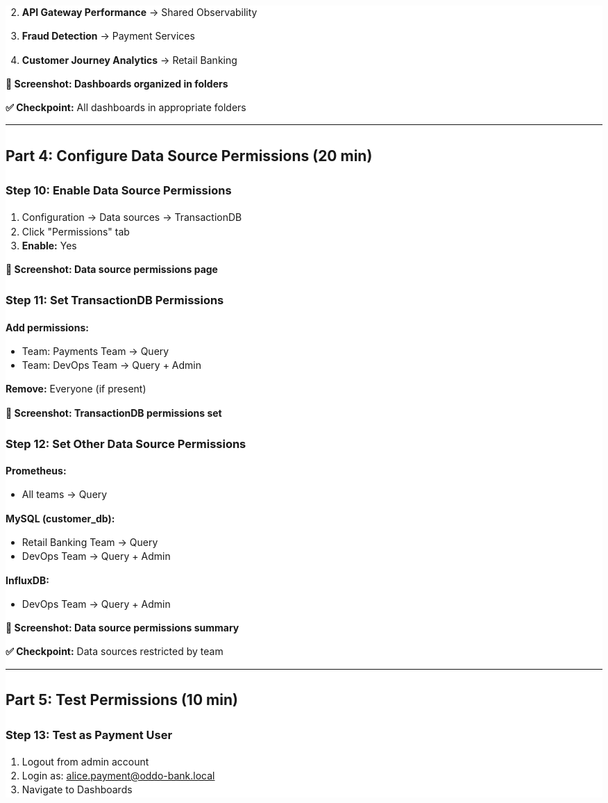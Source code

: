 2. **API Gateway Performance** → Shared Observability

3. **Fraud Detection** → Payment Services

4. **Customer Journey Analytics** → Retail Banking

**📸 Screenshot: Dashboards organized in folders**

**✅ Checkpoint:** All dashboards in appropriate folders

---

## Part 4: Configure Data Source Permissions (20 min)

### Step 10: Enable Data Source Permissions

1. Configuration → Data sources → TransactionDB
2. Click "Permissions" tab
3. **Enable:** Yes

**📸 Screenshot: Data source permissions page**

### Step 11: Set TransactionDB Permissions

**Add permissions:**
- Team: Payments Team → Query
- Team: DevOps Team → Query + Admin

**Remove:** Everyone (if present)

**📸 Screenshot: TransactionDB permissions set**

### Step 12: Set Other Data Source Permissions

**Prometheus:**
- All teams → Query

**MySQL (customer_db):**
- Retail Banking Team → Query
- DevOps Team → Query + Admin

**InfluxDB:**
- DevOps Team → Query + Admin

**📸 Screenshot: Data source permissions summary**

**✅ Checkpoint:** Data sources restricted by team

---

## Part 5: Test Permissions (10 min)

### Step 13: Test as Payment User

1. Logout from admin account
2. Login as: alice.payment@oddo-bank.local
3. Navigate to Dashboards
